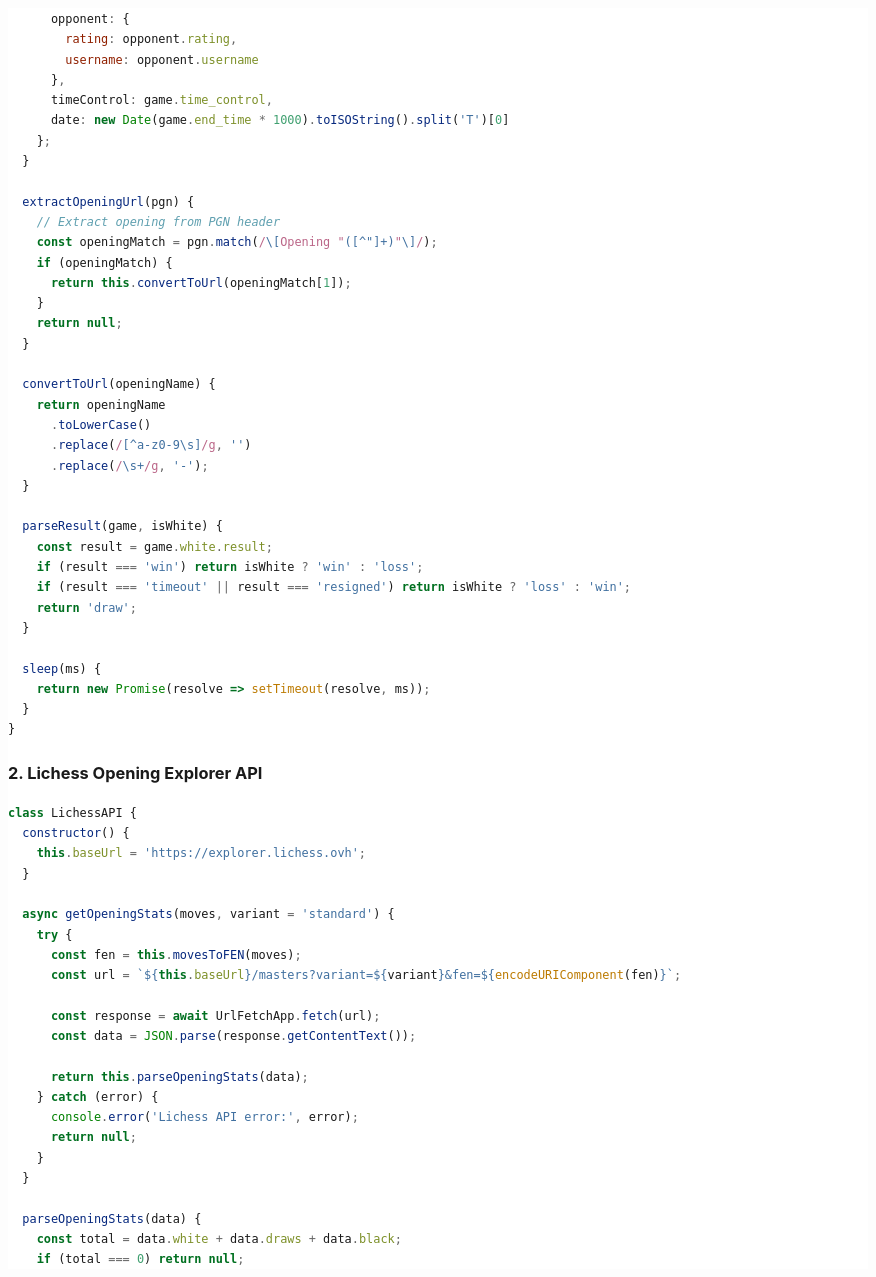 ```javascript
      opponent: {
        rating: opponent.rating,
        username: opponent.username
      },
      timeControl: game.time_control,
      date: new Date(game.end_time * 1000).toISOString().split('T')[0]
    };
  }
  
  extractOpeningUrl(pgn) {
    // Extract opening from PGN header
    const openingMatch = pgn.match(/\[Opening "([^"]+)"\]/);
    if (openingMatch) {
      return this.convertToUrl(openingMatch[1]);
    }
    return null;
  }
  
  convertToUrl(openingName) {
    return openingName
      .toLowerCase()
      .replace(/[^a-z0-9\s]/g, '')
      .replace(/\s+/g, '-');
  }
  
  parseResult(game, isWhite) {
    const result = game.white.result;
    if (result === 'win') return isWhite ? 'win' : 'loss';
    if (result === 'timeout' || result === 'resigned') return isWhite ? 'loss' : 'win';
    return 'draw';
  }
  
  sleep(ms) {
    return new Promise(resolve => setTimeout(resolve, ms));
  }
}
```

### 2. Lichess Opening Explorer API
```javascript
class LichessAPI {
  constructor() {
    this.baseUrl = 'https://explorer.lichess.ovh';
  }
  
  async getOpeningStats(moves, variant = 'standard') {
    try {
      const fen = this.movesToFEN(moves);
      const url = `${this.baseUrl}/masters?variant=${variant}&fen=${encodeURIComponent(fen)}`;
      
      const response = await UrlFetchApp.fetch(url);
      const data = JSON.parse(response.getContentText());
      
      return this.parseOpeningStats(data);
    } catch (error) {
      console.error('Lichess API error:', error);
      return null;
    }
  }
  
  parseOpeningStats(data) {
    const total = data.white + data.draws + data.black;
    if (total === 0) return null;
```